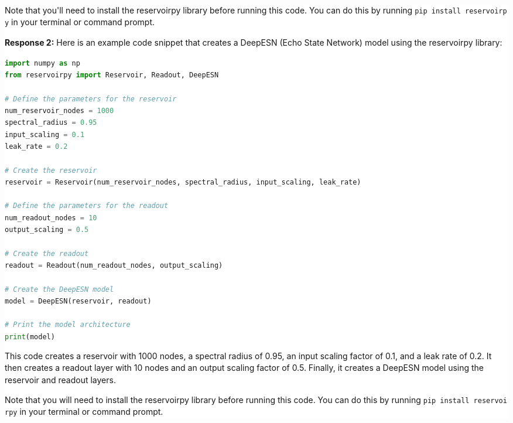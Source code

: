 Note that you'll need to install the reservoirpy library before running this code. You can do this by running `pip install reservoirpy` in your terminal or command prompt.

**Response 2:**
Here is an example code snippet that creates a DeepESN (Echo State Network) model using the reservoirpy library:
```python
import numpy as np
from reservoirpy import Reservoir, Readout, DeepESN

# Define the parameters for the reservoir
num_reservoir_nodes = 1000
spectral_radius = 0.95
input_scaling = 0.1
leak_rate = 0.2

# Create the reservoir
reservoir = Reservoir(num_reservoir_nodes, spectral_radius, input_scaling, leak_rate)

# Define the parameters for the readout
num_readout_nodes = 10
output_scaling = 0.5

# Create the readout
readout = Readout(num_readout_nodes, output_scaling)

# Create the DeepESN model
model = DeepESN(reservoir, readout)

# Print the model architecture
print(model)
```
This code creates a reservoir with 1000 nodes, a spectral radius of 0.95, an input scaling factor of 0.1, and a leak rate of 0.2. It then creates a readout layer with 10 nodes and an output scaling factor of 0.5. Finally, it creates a DeepESN model using the reservoir and readout layers.

Note that you will need to install the reservoirpy library before running this code. You can do this by running `pip install reservoirpy` in your terminal or command prompt.


